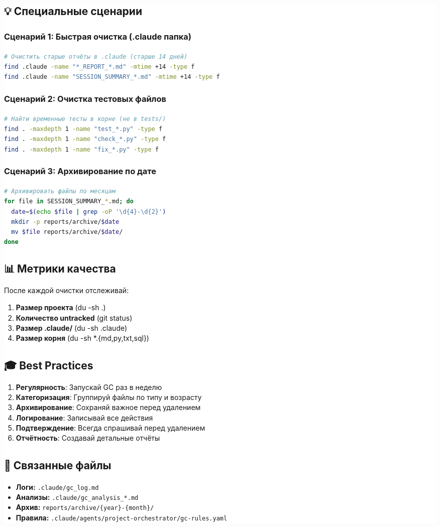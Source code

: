## 💡 Специальные сценарии

### Сценарий 1: Быстрая очистка (.claude папка)

```bash
# Очистить старые отчёты в .claude (старше 14 дней)
find .claude -name "*_REPORT_*.md" -mtime +14 -type f
find .claude -name "SESSION_SUMMARY_*.md" -mtime +14 -type f
```

### Сценарий 2: Очистка тестовых файлов

```bash
# Найти временные тесты в корне (не в tests/)
find . -maxdepth 1 -name "test_*.py" -type f
find . -maxdepth 1 -name "check_*.py" -type f
find . -maxdepth 1 -name "fix_*.py" -type f
```

### Сценарий 3: Архивирование по дате

```bash
# Архивировать файлы по месяцам
for file in SESSION_SUMMARY_*.md; do
  date=$(echo $file | grep -oP '\d{4}-\d{2}')
  mkdir -p reports/archive/$date
  mv $file reports/archive/$date/
done
```

## 📊 Метрики качества

После каждой очистки отслеживай:

1. **Размер проекта** (du -sh .)
2. **Количество untracked** (git status)
3. **Размер .claude/** (du -sh .claude)
4. **Размер корня** (du -sh *.{md,py,txt,sql})

## 🎓 Best Practices

1. **Регулярность**: Запускай GC раз в неделю
2. **Категоризация**: Группируй файлы по типу и возрасту
3. **Архивирование**: Сохраняй важное перед удалением
4. **Логирование**: Записывай все действия
5. **Подтверждение**: Всегда спрашивай перед удалением
6. **Отчётность**: Создавай детальные отчёты

## 🔗 Связанные файлы

- **Логи:** `.claude/gc_log.md`
- **Анализы:** `.claude/gc_analysis_*.md`
- **Архив:** `reports/archive/{year}-{month}/`
- **Правила:** `.claude/agents/project-orchestrator/gc-rules.yaml`
